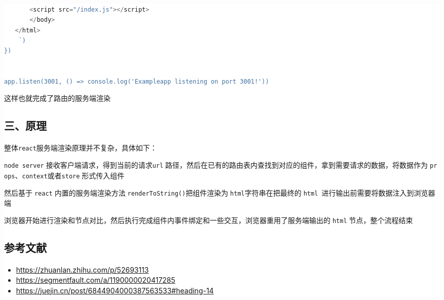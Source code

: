 ```js
       <script src="/index.js"></script>
       </body>
   </html>
    `)
})


app.listen(3001, () => console.log('Exampleapp listening on port 3001!'))
```

这样也就完成了路由的服务端渲染



## 三、原理

整体`react`服务端渲染原理并不复杂，具体如下：

`node server` 接收客户端请求，得到当前的请求`url` 路径，然后在已有的路由表内查找到对应的组件，拿到需要请求的数据，将数据作为 `props`、`context`或者`store` 形式传入组件

然后基于 `react` 内置的服务端渲染方法 `renderToString()`把组件渲染为 `html`字符串在把最终的 `html `进行输出前需要将数据注入到浏览器端

浏览器开始进行渲染和节点对比，然后执行完成组件内事件绑定和一些交互，浏览器重用了服务端输出的 `html` 节点，整个流程结束



## 参考文献

- https://zhuanlan.zhihu.com/p/52693113
- https://segmentfault.com/a/1190000020417285
- https://juejin.cn/post/6844904000387563533#heading-14
